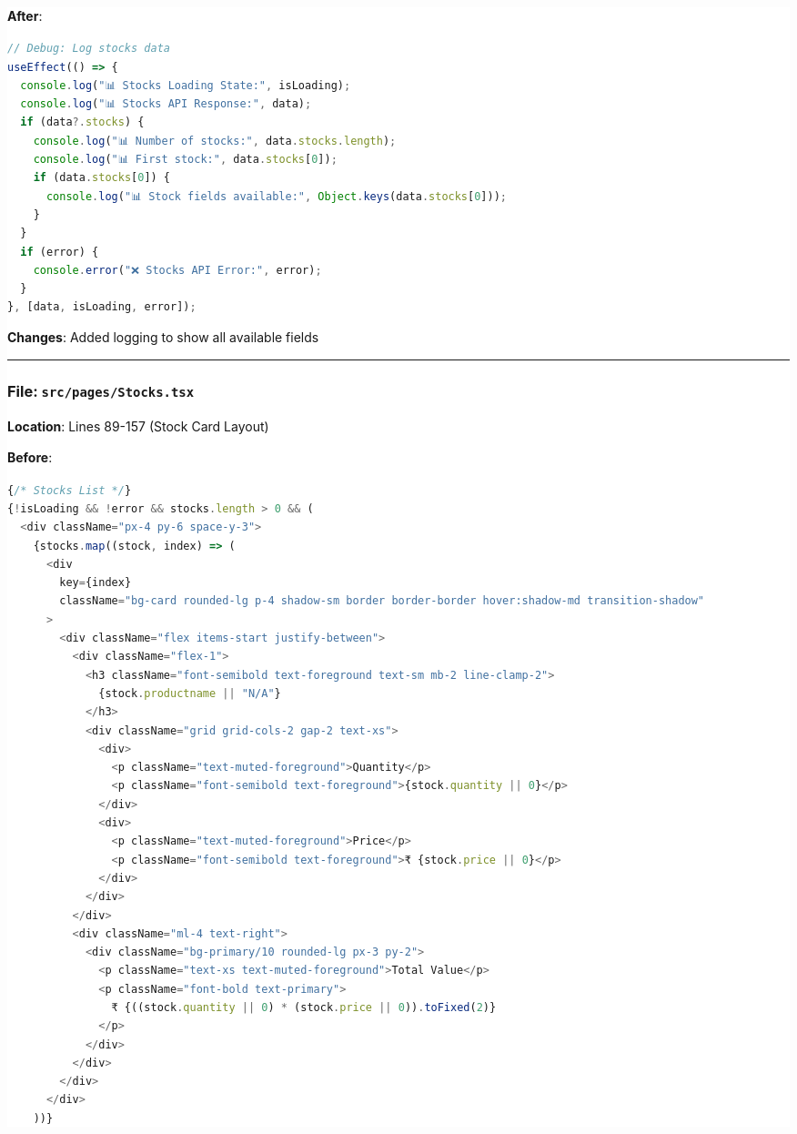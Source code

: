 **After**:
```typescript
// Debug: Log stocks data
useEffect(() => {
  console.log("📊 Stocks Loading State:", isLoading);
  console.log("📊 Stocks API Response:", data);
  if (data?.stocks) {
    console.log("📊 Number of stocks:", data.stocks.length);
    console.log("📊 First stock:", data.stocks[0]);
    if (data.stocks[0]) {
      console.log("📊 Stock fields available:", Object.keys(data.stocks[0]));
    }
  }
  if (error) {
    console.error("❌ Stocks API Error:", error);
  }
}, [data, isLoading, error]);
```

**Changes**: Added logging to show all available fields

---

### File: `src/pages/Stocks.tsx`

**Location**: Lines 89-157 (Stock Card Layout)

**Before**:
```typescript
{/* Stocks List */}
{!isLoading && !error && stocks.length > 0 && (
  <div className="px-4 py-6 space-y-3">
    {stocks.map((stock, index) => (
      <div
        key={index}
        className="bg-card rounded-lg p-4 shadow-sm border border-border hover:shadow-md transition-shadow"
      >
        <div className="flex items-start justify-between">
          <div className="flex-1">
            <h3 className="font-semibold text-foreground text-sm mb-2 line-clamp-2">
              {stock.productname || "N/A"}
            </h3>
            <div className="grid grid-cols-2 gap-2 text-xs">
              <div>
                <p className="text-muted-foreground">Quantity</p>
                <p className="font-semibold text-foreground">{stock.quantity || 0}</p>
              </div>
              <div>
                <p className="text-muted-foreground">Price</p>
                <p className="font-semibold text-foreground">₹ {stock.price || 0}</p>
              </div>
            </div>
          </div>
          <div className="ml-4 text-right">
            <div className="bg-primary/10 rounded-lg px-3 py-2">
              <p className="text-xs text-muted-foreground">Total Value</p>
              <p className="font-bold text-primary">
                ₹ {((stock.quantity || 0) * (stock.price || 0)).toFixed(2)}
              </p>
            </div>
          </div>
        </div>
      </div>
    ))}
```